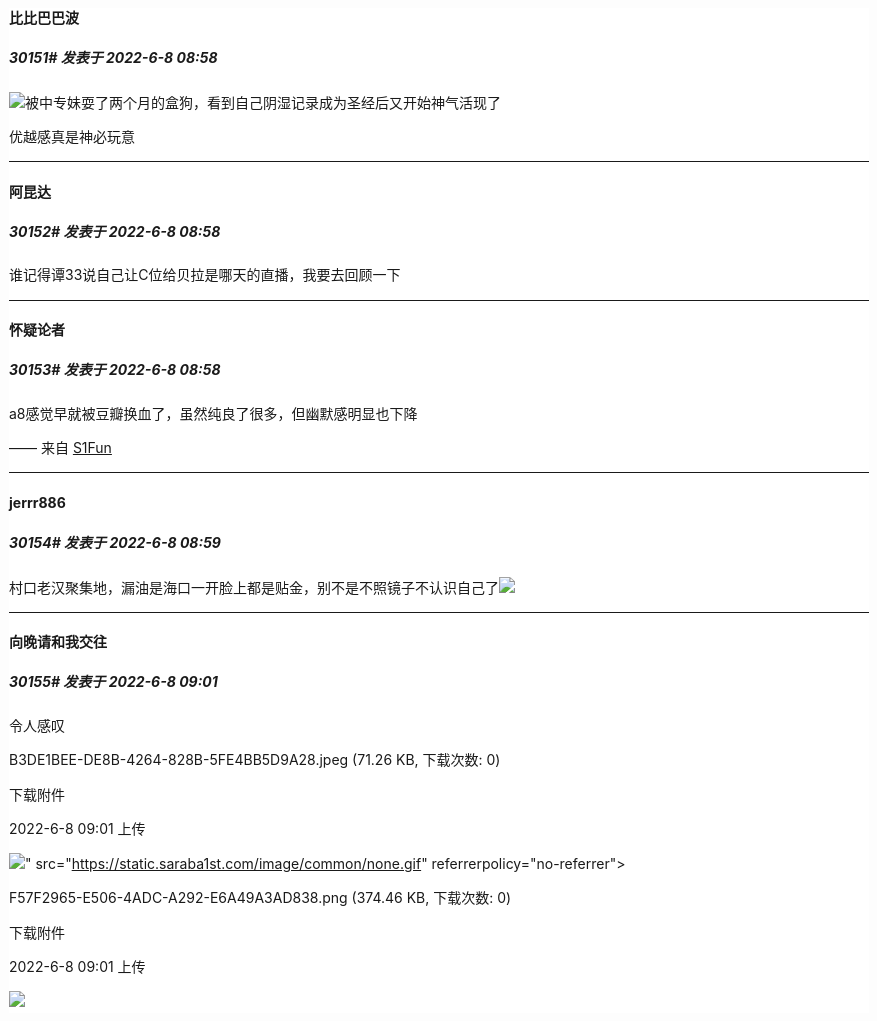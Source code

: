 ####  比比巴巴波  
##### 30151#       发表于 2022-6-8 08:58

<img src="https://static.saraba1st.com/image/smiley/face2017/035.png" referrerpolicy="no-referrer">被中专妹耍了两个月的盒狗，看到自己阴湿记录成为圣经后又开始神气活现了

优越感真是神必玩意

*****

####  阿昆达  
##### 30152#       发表于 2022-6-8 08:58

谁记得谭33说自己让C位给贝拉是哪天的直播，我要去回顾一下

*****

####  怀疑论者  
##### 30153#       发表于 2022-6-8 08:58

a8感觉早就被豆瓣换血了，虽然纯良了很多，但幽默感明显也下降

—— 来自 [S1Fun](https://s1fun.koalcat.com)

*****

####  jerrr886  
##### 30154#       发表于 2022-6-8 08:59

村口老汉聚集地，漏油是海口一开脸上都是贴金，别不是不照镜子不认识自己了<img src="https://static.saraba1st.com/image/smiley/face2017/018.png" referrerpolicy="no-referrer">



*****

####  向晚请和我交往  
##### 30155#       发表于 2022-6-8 09:01

令人感叹

B3DE1BEE-DE8B-4264-828B-5FE4BB5D9A28.jpeg
(71.26 KB, 下载次数: 0)

下载附件

2022-6-8 09:01 上传

<img src="https://img.saraba1st.com/forum/202206/08/090116g8w6h73u55dhu3w7.jpeg" referrerpolicy="no-referrer">" src="https://static.saraba1st.com/image/common/none.gif" referrerpolicy="no-referrer">

F57F2965-E506-4ADC-A292-E6A49A3AD838.png
(374.46 KB, 下载次数: 0)

下载附件

2022-6-8 09:01 上传

<img src="https://img.saraba1st.com/forum/202206/08/090117jxfelzfqfn2fw2lo.png" referrerpolicy="no-referrer">
